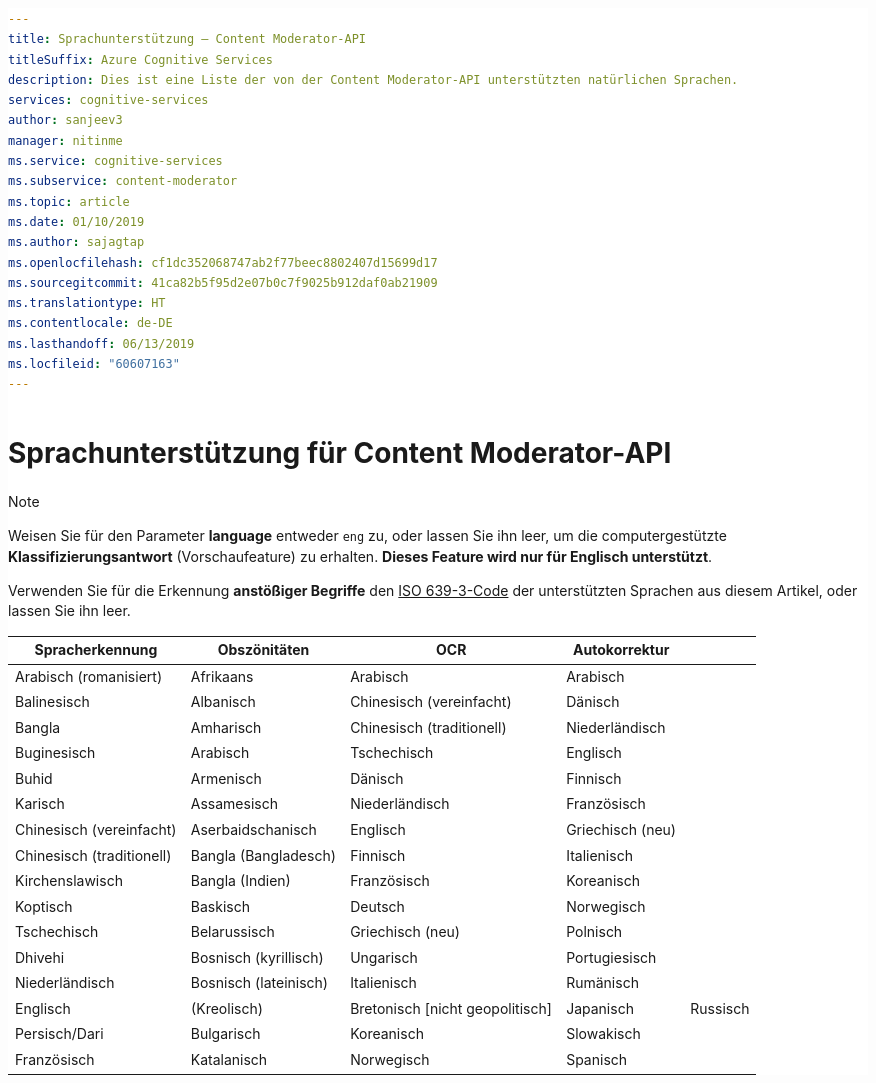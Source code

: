 ```yaml
---
title: Sprachunterstützung – Content Moderator-API
titleSuffix: Azure Cognitive Services
description: Dies ist eine Liste der von der Content Moderator-API unterstützten natürlichen Sprachen.
services: cognitive-services
author: sanjeev3
manager: nitinme
ms.service: cognitive-services
ms.subservice: content-moderator
ms.topic: article
ms.date: 01/10/2019
ms.author: sajagtap
ms.openlocfilehash: cf1dc352068747ab2f77beec8802407d15699d17
ms.sourcegitcommit: 41ca82b5f95d2e07b0c7f9025b912daf0ab21909
ms.translationtype: HT
ms.contentlocale: de-DE
ms.lasthandoff: 06/13/2019
ms.locfileid: "60607163"
---
```

# <a name="language-support-for-content-moderator-api"></a>Sprachunterstützung für Content Moderator-API

> [!NOTE]
> Weisen Sie für den Parameter **language** entweder `eng` zu, oder lassen Sie ihn leer, um die computergestützte **Klassifizierungsantwort** (Vorschaufeature) zu erhalten. **Dieses Feature wird nur für Englisch unterstützt**.
>
> Verwenden Sie für die Erkennung **anstößiger Begriffe** den [ISO 639-3-Code](http://www-01.sil.org/iso639-3/codes.asp) der unterstützten Sprachen aus diesem Artikel, oder lassen Sie ihn leer.


| Spracherkennung | Obszönitäten   | OCR    | Autokorrektur     | |
| -------------------- |-------------|--------|---------------------|---|
| Arabisch (romanisiert)   | Afrikaans   | Arabisch   | Arabisch | |
| Balinesisch | Albanisch | Chinesisch (vereinfacht)    | Dänisch | |
| Bangla | Amharisch | Chinesisch (traditionell)     | Niederländisch | |
| Buginesisch | Arabisch | Tschechisch                     | Englisch | |
| Buhid | Armenisch | Dänisch                     | Finnisch | |
| Karisch | Assamesisch | Niederländisch                     | Französisch | |
| Chinesisch (vereinfacht) | Aserbaidschanisch | Englisch  | Griechisch (neu) | |
| Chinesisch (traditionell) | Bangla (Bangladesch) | Finnisch  | Italienisch | |
| Kirchenslawisch | Bangla (Indien) | Französisch     | Koreanisch | |
| Koptisch | Baskisch | Deutsch                      | Norwegisch | |
| Tschechisch |  Belarussisch | Griechisch (neu)         | Polnisch | |
| Dhivehi | Bosnisch (kyrillisch) | Ungarisch      | Portugiesisch | |
| Niederländisch | Bosnisch (lateinisch) | Italienisch             | Rumänisch | |
| Englisch | (Kreolisch) | Bretonisch [nicht geopolitisch] | Japanisch  | Russisch |
| Persisch/Dari | Bulgarisch | Koreanisch                        | Slowakisch | |
| Französisch | Katalanisch | Norwegisch                        | Spanisch ||